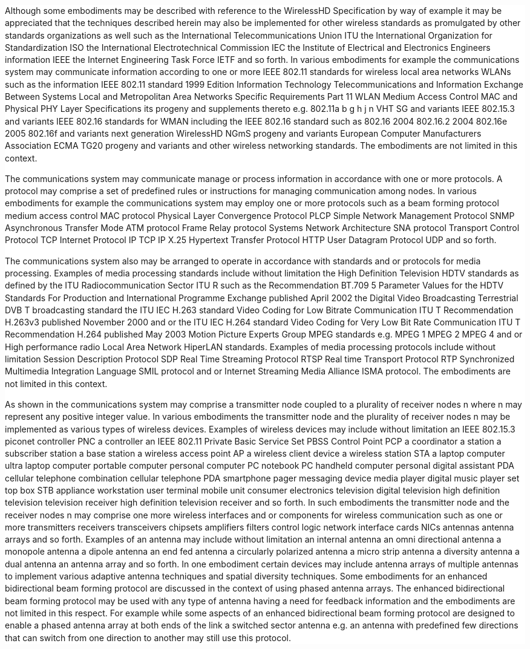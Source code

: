 Although some embodiments may be described with reference to the WirelessHD Specification by way of example it may be appreciated that the techniques described herein may also be implemented for other wireless standards as promulgated by other standards organizations as well such as the International Telecommunications Union ITU the International Organization for Standardization ISO the International Electrotechnical Commission IEC the Institute of Electrical and Electronics Engineers information IEEE the Internet Engineering Task Force IETF and so forth. In various embodiments for example the communications system may communicate information according to one or more IEEE 802.11 standards for wireless local area networks WLANs such as the information IEEE 802.11 standard 1999 Edition Information Technology Telecommunications and Information Exchange Between Systems Local and Metropolitan Area Networks Specific Requirements Part 11 WLAN Medium Access Control MAC and Physical PHY Layer Specifications its progeny and supplements thereto e.g. 802.11a b g h j n VHT SG and variants IEEE 802.15.3 and variants IEEE 802.16 standards for WMAN including the IEEE 802.16 standard such as 802.16 2004 802.16.2 2004 802.16e 2005 802.16f and variants next generation WirelessHD NGmS progeny and variants European Computer Manufacturers Association ECMA TG20 progeny and variants and other wireless networking standards. The embodiments are not limited in this context.

The communications system may communicate manage or process information in accordance with one or more protocols. A protocol may comprise a set of predefined rules or instructions for managing communication among nodes. In various embodiments for example the communications system may employ one or more protocols such as a beam forming protocol medium access control MAC protocol Physical Layer Convergence Protocol PLCP Simple Network Management Protocol SNMP Asynchronous Transfer Mode ATM protocol Frame Relay protocol Systems Network Architecture SNA protocol Transport Control Protocol TCP Internet Protocol IP TCP IP X.25 Hypertext Transfer Protocol HTTP User Datagram Protocol UDP and so forth.

The communications system also may be arranged to operate in accordance with standards and or protocols for media processing. Examples of media processing standards include without limitation the High Definition Television HDTV standards as defined by the ITU Radiocommunication Sector ITU R such as the Recommendation BT.709 5 Parameter Values for the HDTV Standards For Production and International Programme Exchange published April 2002 the Digital Video Broadcasting Terrestrial DVB T broadcasting standard the ITU IEC H.263 standard Video Coding for Low Bitrate Communication ITU T Recommendation H.263v3 published November 2000 and or the ITU IEC H.264 standard Video Coding for Very Low Bit Rate Communication ITU T Recommendation H.264 published May 2003 Motion Picture Experts Group MPEG standards e.g. MPEG 1 MPEG 2 MPEG 4 and or High performance radio Local Area Network HiperLAN standards. Examples of media processing protocols include without limitation Session Description Protocol SDP Real Time Streaming Protocol RTSP Real time Transport Protocol RTP Synchronized Multimedia Integration Language SMIL protocol and or Internet Streaming Media Alliance ISMA protocol. The embodiments are not limited in this context.

As shown in the communications system may comprise a transmitter node coupled to a plurality of receiver nodes n where n may represent any positive integer value. In various embodiments the transmitter node and the plurality of receiver nodes n may be implemented as various types of wireless devices. Examples of wireless devices may include without limitation an IEEE 802.15.3 piconet controller PNC a controller an IEEE 802.11 Private Basic Service Set PBSS Control Point PCP a coordinator a station a subscriber station a base station a wireless access point AP a wireless client device a wireless station STA a laptop computer ultra laptop computer portable computer personal computer PC notebook PC handheld computer personal digital assistant PDA cellular telephone combination cellular telephone PDA smartphone pager messaging device media player digital music player set top box STB appliance workstation user terminal mobile unit consumer electronics television digital television high definition television television receiver high definition television receiver and so forth. In such embodiments the transmitter node and the receiver nodes n may comprise one more wireless interfaces and or components for wireless communication such as one or more transmitters receivers transceivers chipsets amplifiers filters control logic network interface cards NICs antennas antenna arrays and so forth. Examples of an antenna may include without limitation an internal antenna an omni directional antenna a monopole antenna a dipole antenna an end fed antenna a circularly polarized antenna a micro strip antenna a diversity antenna a dual antenna an antenna array and so forth. In one embodiment certain devices may include antenna arrays of multiple antennas to implement various adaptive antenna techniques and spatial diversity techniques. Some embodiments for an enhanced bidirectional beam forming protocol are discussed in the context of using phased antenna arrays. The enhanced bidirectional beam forming protocol may be used with any type of antenna having a need for feedback information and the embodiments are not limited in this respect. For example while some aspects of an enhanced bidirectional beam forming protocol are designed to enable a phased antenna array at both ends of the link a switched sector antenna e.g. an antenna with predefined few directions that can switch from one direction to another may still use this protocol.
